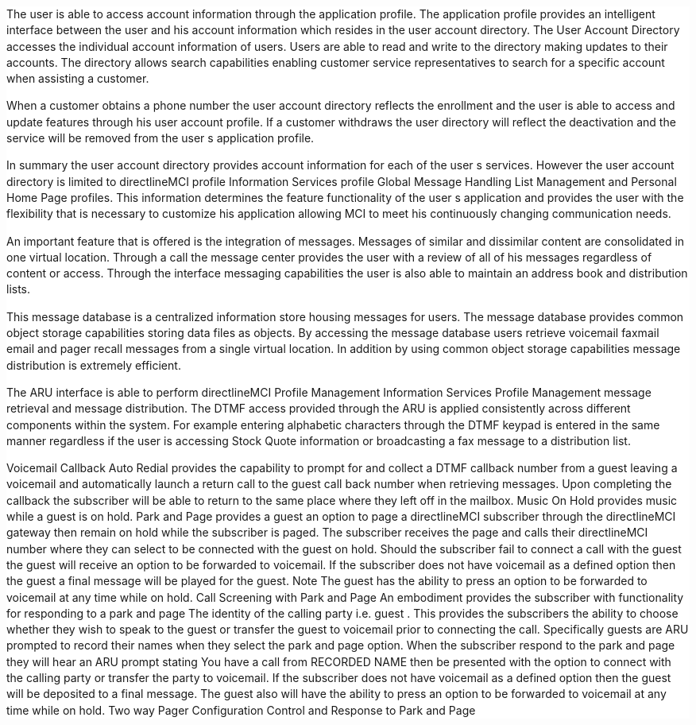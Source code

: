The user is able to access account information through the application profile. The application profile provides an intelligent interface between the user and his account information which resides in the user account directory. The User Account Directory accesses the individual account information of users. Users are able to read and write to the directory making updates to their accounts. The directory allows search capabilities enabling customer service representatives to search for a specific account when assisting a customer.

When a customer obtains a phone number the user account directory reflects the enrollment and the user is able to access and update features through his user account profile. If a customer withdraws the user directory will reflect the deactivation and the service will be removed from the user s application profile.

In summary the user account directory provides account information for each of the user s services. However the user account directory is limited to directlineMCI profile Information Services profile Global Message Handling List Management and Personal Home Page profiles. This information determines the feature functionality of the user s application and provides the user with the flexibility that is necessary to customize his application allowing MCI to meet his continuously changing communication needs.

An important feature that is offered is the integration of messages. Messages of similar and dissimilar content are consolidated in one virtual location. Through a call the message center provides the user with a review of all of his messages regardless of content or access. Through the interface messaging capabilities the user is also able to maintain an address book and distribution lists.

This message database is a centralized information store housing messages for users. The message database provides common object storage capabilities storing data files as objects. By accessing the message database users retrieve voicemail faxmail email and pager recall messages from a single virtual location. In addition by using common object storage capabilities message distribution is extremely efficient.

The ARU interface is able to perform directlineMCI Profile Management Information Services Profile Management message retrieval and message distribution. The DTMF access provided through the ARU is applied consistently across different components within the system. For example entering alphabetic characters through the DTMF keypad is entered in the same manner regardless if the user is accessing Stock Quote information or broadcasting a fax message to a distribution list.

Voicemail Callback Auto Redial provides the capability to prompt for and collect a DTMF callback number from a guest leaving a voicemail and automatically launch a return call to the guest call back number when retrieving messages. Upon completing the callback the subscriber will be able to return to the same place where they left off in the mailbox. Music On Hold provides music while a guest is on hold. Park and Page provides a guest an option to page a directlineMCI subscriber through the directlineMCI gateway then remain on hold while the subscriber is paged. The subscriber receives the page and calls their directlineMCI number where they can select to be connected with the guest on hold. Should the subscriber fail to connect a call with the guest the guest will receive an option to be forwarded to voicemail. If the subscriber does not have voicemail as a defined option then the guest a final message will be played for the guest. Note The guest has the ability to press an option to be forwarded to voicemail at any time while on hold. Call Screening with Park and Page An embodiment provides the subscriber with functionality for responding to a park and page The identity of the calling party i.e. guest . This provides the subscribers the ability to choose whether they wish to speak to the guest or transfer the guest to voicemail prior to connecting the call. Specifically guests are ARU prompted to record their names when they select the park and page option. When the subscriber respond to the park and page they will hear an ARU prompt stating You have a call from RECORDED NAME then be presented with the option to connect with the calling party or transfer the party to voicemail. If the subscriber does not have voicemail as a defined option then the guest will be deposited to a final message. The guest also will have the ability to press an option to be forwarded to voicemail at any time while on hold. Two way Pager Configuration Control and Response to Park and Page
